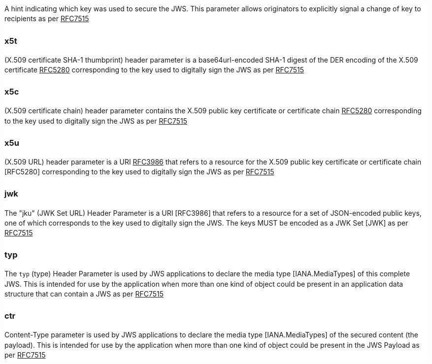 
A hint indicating which key was used to secure the JWS.
This parameter allows originators to explicitly signal a change of key to recipients as per [RFC7515](https://www.rfc-editor.org/rfc/rfc7515#section-4.1.4)


### x5t [​](#x5t)


(X.509 certificate SHA-1 thumbprint) header parameter is a base64url-encoded SHA-1 digest of the DER encoding of the X.509 certificate [RFC5280](https://www.rfc-editor.org/rfc/rfc5280) corresponding to the key used to digitally sign the JWS as per [RFC7515](https://www.rfc-editor.org/rfc/rfc7515#section-4.1.7)


### x5c [​](#x5c)


(X.509 certificate chain) header parameter contains the X.509 public key certificate or certificate chain [RFC5280](https://www.rfc-editor.org/rfc/rfc5280) corresponding to the key used to digitally sign the JWS as per [RFC7515](https://www.rfc-editor.org/rfc/rfc7515#section-4.1.6)


### x5u [​](#x5u)


(X.509 URL) header parameter is a URI [RFC3986](https://www.rfc-editor.org/rfc/rfc3986) that refers to a resource for the X.509 public key certificate or certificate chain \[RFC5280\] corresponding to the key used to digitally sign the JWS as per [RFC7515](https://www.rfc-editor.org/rfc/rfc7515#section-4.1.5)


### jwk [​](#jwk)


The "jku" (JWK Set URL) Header Parameter is a URI \[RFC3986\] that refers to a resource for a set of JSON-encoded public keys, one of which corresponds to the key used to digitally sign the JWS.
The keys MUST be encoded as a JWK Set \[JWK\] as per [RFC7515](https://www.rfc-editor.org/rfc/rfc7515#section-4.1.2)


### typ [​](#typ)


The `typ` (type) Header Parameter is used by JWS applications to declare the media type \[IANA.MediaTypes\] of this complete JWS.
This is intended for use by the application when more than one kind of object could be present in an application data structure that can contain a JWS as per [RFC7515](https://www.rfc-editor.org/rfc/rfc7515#section-4.1.9)


### ctr [​](#ctr)


Content-Type parameter is used by JWS applications to declare the media type \[IANA.MediaTypes\] of the secured content (the payload).
This is intended for use by the application when more than one kind of object could be present in the JWS Payload as per [RFC7515](https://www.rfc-editor.org/rfc/rfc7515#section-4.1.9)
